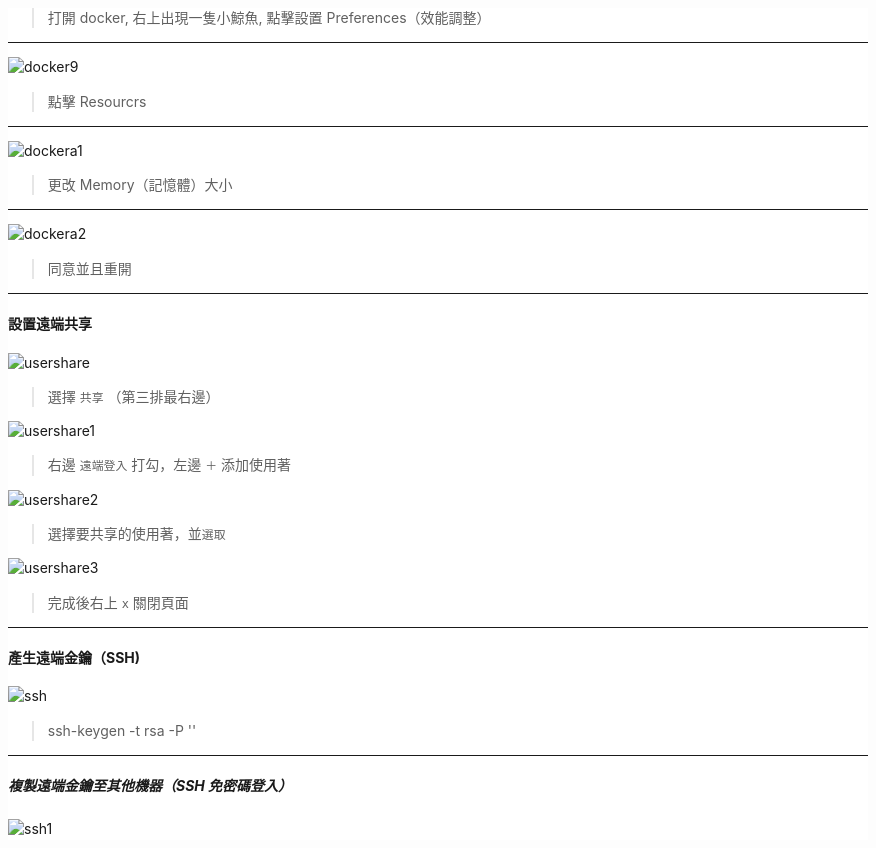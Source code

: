 > 打開 docker, 右上出現一隻小鯨魚, 點擊設置 Preferences（效能調整）

---


![docker9](https://i.imgur.com/7KG5ubg.png)

> 點擊 Resourcrs


---

![dockera1](https://i.imgur.com/mRjaQdE.png)

> 更改 Memory（記憶體）大小


---


![dockera2](https://i.imgur.com/HJvdwMM.png)

> 同意並且重開

---
#### 設置遠端共享

![usershare](https://i.imgur.com/lon60iY.png)

> 選擇 `共享` （第三排最右邊）

![usershare1](https://i.imgur.com/ZNTJqik.png)

 > 右邊 `遠端登入` 打勾，左邊 `＋` 添加使用著

![usershare2](https://i.imgur.com/KLGYXqy.png)

> 選擇要共享的使用著，並`選取`

![usershare3](https://i.imgur.com/1gvM73x.png)

> 完成後右上 `x` 關閉頁面

---
#### 產生遠端金鑰（SSH)

![ssh](https://i.imgur.com/Cp3bWZ6.png)

> ssh-keygen -t rsa -P ''


---

##### 複製遠端金鑰至其他機器（SSH 免密碼登入）

![ssh1](https://i.imgur.com/fsZtPfH.png)
